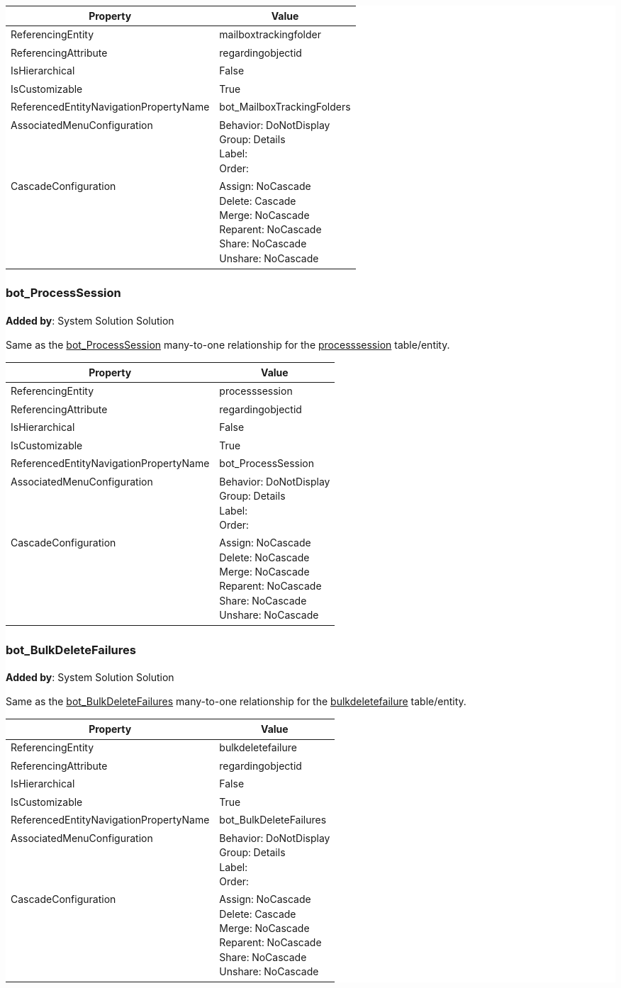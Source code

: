 |Property|Value|
|--------|-----|
|ReferencingEntity|mailboxtrackingfolder|
|ReferencingAttribute|regardingobjectid|
|IsHierarchical|False|
|IsCustomizable|True|
|ReferencedEntityNavigationPropertyName|bot_MailboxTrackingFolders|
|AssociatedMenuConfiguration|Behavior: DoNotDisplay<br />Group: Details<br />Label: <br />Order: |
|CascadeConfiguration|Assign: NoCascade<br />Delete: Cascade<br />Merge: NoCascade<br />Reparent: NoCascade<br />Share: NoCascade<br />Unshare: NoCascade|


### <a name="BKMK_bot_ProcessSession"></a> bot_ProcessSession

**Added by**: System Solution Solution

Same as the [bot_ProcessSession](processsession.md#BKMK_bot_ProcessSession) many-to-one relationship for the [processsession](processsession.md) table/entity.

|Property|Value|
|--------|-----|
|ReferencingEntity|processsession|
|ReferencingAttribute|regardingobjectid|
|IsHierarchical|False|
|IsCustomizable|True|
|ReferencedEntityNavigationPropertyName|bot_ProcessSession|
|AssociatedMenuConfiguration|Behavior: DoNotDisplay<br />Group: Details<br />Label: <br />Order: |
|CascadeConfiguration|Assign: NoCascade<br />Delete: NoCascade<br />Merge: NoCascade<br />Reparent: NoCascade<br />Share: NoCascade<br />Unshare: NoCascade|


### <a name="BKMK_bot_BulkDeleteFailures"></a> bot_BulkDeleteFailures

**Added by**: System Solution Solution

Same as the [bot_BulkDeleteFailures](bulkdeletefailure.md#BKMK_bot_BulkDeleteFailures) many-to-one relationship for the [bulkdeletefailure](bulkdeletefailure.md) table/entity.

|Property|Value|
|--------|-----|
|ReferencingEntity|bulkdeletefailure|
|ReferencingAttribute|regardingobjectid|
|IsHierarchical|False|
|IsCustomizable|True|
|ReferencedEntityNavigationPropertyName|bot_BulkDeleteFailures|
|AssociatedMenuConfiguration|Behavior: DoNotDisplay<br />Group: Details<br />Label: <br />Order: |
|CascadeConfiguration|Assign: NoCascade<br />Delete: Cascade<br />Merge: NoCascade<br />Reparent: NoCascade<br />Share: NoCascade<br />Unshare: NoCascade|
